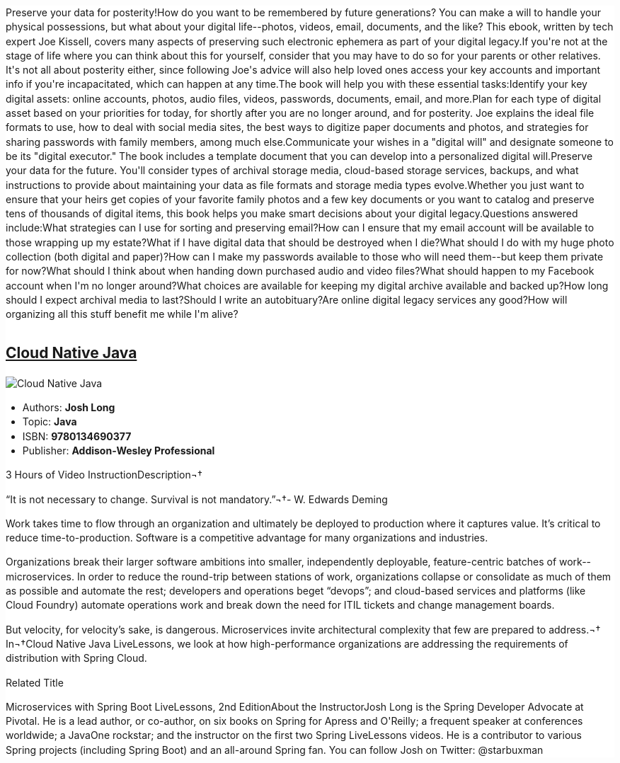 Preserve your data for posterity!How do you want to be remembered by future generations? You can make a will to handle your physical possessions, but what about your digital life--photos, videos, email, documents, and the like? This ebook, written by tech expert Joe Kissell, covers many aspects of preserving such electronic ephemera as part of your digital legacy.If you're not at the stage of life where you can think about this for yourself, consider that you may have to do so for your parents or other relatives. It's not all about posterity either, since following Joe's advice will also help loved ones access your key accounts and important info if you're incapacitated, which can happen at any time.The book will help you with these essential tasks:Identify your key digital assets: online accounts, photos, audio files, videos, passwords, documents, email, and more.Plan for each type of digital asset based on your priorities for today, for shortly after you are no longer around, and for posterity. Joe explains the ideal file formats to use, how to deal with social media sites, the best ways to digitize paper documents and photos, and strategies for sharing passwords with family members, among much else.Communicate your wishes in a "digital will" and designate someone to be its "digital executor." The book includes a template document that you can develop into a personalized digital will.Preserve your data for the future. You'll consider types of archival storage media, cloud-based storage services, backups, and what instructions to provide about maintaining your data as file formats and storage media types evolve.Whether you just want to ensure that your heirs get copies of your favorite family photos and a few key documents or you want to catalog and preserve tens of thousands of digital items, this book helps you make smart decisions about your digital legacy.Questions answered include:What strategies can I use for sorting and preserving email?How can I ensure that my email account will be available to those wrapping up my estate?What if I have digital data that should be destroyed when I die?What should I do with my huge photo collection (both digital and paper)?How can I make my passwords available to those who will need them--but keep them private for now?What should I think about when handing down purchased audio and video files?What should happen to my Facebook account when I'm no longer around?What choices are available for keeping my digital archive available and backed up?How long should I expect archival media to last?Should I write an autobituary?Are online digital legacy services any good?How will organizing all this stuff benefit me while I'm alive?
</p></div>

<div class="safaribook"><h2><a href="https://www.safaribooksonline.com/library/view/cloud-native-java/9780134690377/">Cloud Native Java</a></h2><p><img src="http://www.safaribooksonline.com/library/cover/9780134690377/" alt="Cloud Native Java"><ul><li>Authors: <strong>Josh Long</strong></li><li>Topic: <strong>Java</strong></li><li>ISBN: <strong>9780134690377</strong></li><li>Publisher: <strong>Addison-Wesley Professional</strong></li></ul>
3 Hours of Video InstructionDescription¬†
 
 “It is not necessary to change. Survival is not mandatory.”¬†- W. Edwards Deming
 
 Work takes time to flow through an organization and ultimately be deployed to production where it captures value. It’s critical to reduce time-to-production. Software is a competitive advantage for many organizations and industries.
 
 Organizations break their larger software ambitions into smaller, independently deployable, feature-centric batches of work--microservices. In order to reduce the round-trip between stations of work, organizations collapse or consolidate as much of them as possible and automate the rest; developers and operations beget “devops”; and cloud-based services and platforms (like Cloud Foundry) automate operations work and break down the need for ITIL tickets and change management boards.
 
 But velocity, for velocity’s sake, is dangerous. Microservices invite architectural complexity that few are prepared to address.¬†
 In¬†Cloud Native Java LiveLessons, we look at how high-performance organizations are addressing the requirements of distribution with Spring Cloud.
 
 Related Title
 
 Microservices with Spring Boot LiveLessons, 2nd EditionAbout the InstructorJosh Long is the Spring Developer Advocate at Pivotal. He is a lead author, or co-author, on six books on Spring for Apress and O'Reilly; a frequent speaker at conferences worldwide; a JavaOne rockstar; and the instructor on the first two Spring LiveLessons videos. He is a contributor to various Spring projects (including Spring Boot) and an all-around Spring fan. You can follow Josh on Twitter: @starbuxman 
 
